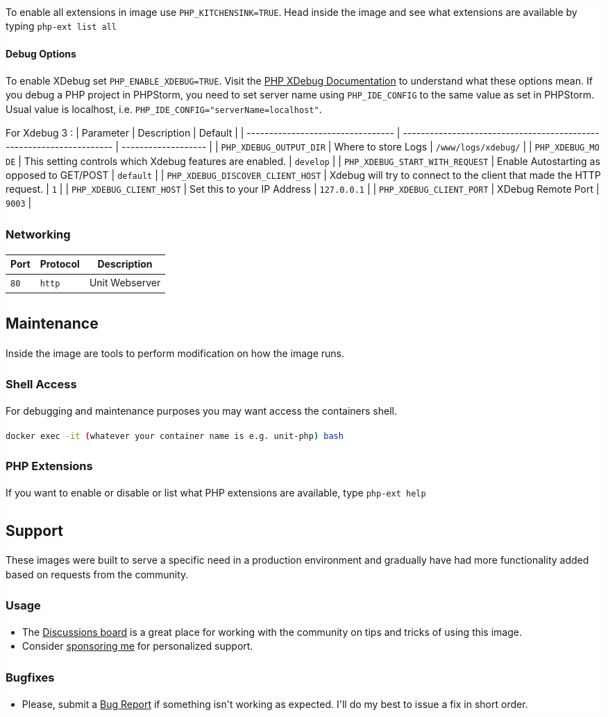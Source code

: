 To enable all extensions in image use `PHP_KITCHENSINK=TRUE`. Head inside the image and see what extensions are available by typing `php-ext list all`

#### Debug Options
To enable XDebug set `PHP_ENABLE_XDEBUG=TRUE`. Visit the [PHP XDebug Documentation](https://xdebug.org/docs/all_settings#remote_connect_back) to understand what these options mean.
If you debug a PHP project in PHPStorm, you need to set server name using `PHP_IDE_CONFIG` to the same value as set in PHPStorm. Usual value is localhost, i.e. `PHP_IDE_CONFIG="serverName=localhost"`.

For Xdebug 3 :
| Parameter                         | Description                                                          | Default             |
| --------------------------------- | -------------------------------------------------------------------- | ------------------- |
| `PHP_XDEBUG_OUTPUT_DIR`           | Where to store Logs                                                  | `/www/logs/xdebug/` |
| `PHP_XDEBUG_MODE`                 | This setting controls which Xdebug features are enabled.             | `develop`           |
| `PHP_XDEBUG_START_WITH_REQUEST`   | Enable Autostarting as opposed to GET/POST                           | `default`           |
| `PHP_XDEBUG_DISCOVER_CLIENT_HOST` | Xdebug will try to connect to the client that made the HTTP request. | `1`                 |
| `PHP_XDEBUG_CLIENT_HOST`          | Set this to your IP Address                                          | `127.0.0.1`         |
| `PHP_XDEBUG_CLIENT_PORT`          | XDebug Remote Port                                                   | `9003`              |

### Networking

| Port | Protocol | Description    |
| ---- | -------- | -------------- |
| `80` | `http`   | Unit Webserver |

## Maintenance
Inside the image are tools to perform modification on how the image runs.

### Shell Access
For debugging and maintenance purposes you may want access the containers shell.

```bash
docker exec -it (whatever your container name is e.g. unit-php) bash
```
### PHP Extensions
If you want to enable or disable or list what PHP extensions are available, type `php-ext help`

## Support

These images were built to serve a specific need in a production environment and gradually have had more functionality added based on requests from the community.
### Usage
- The [Discussions board](../../discussions) is a great place for working with the community on tips and tricks of using this image.
- Consider [sponsoring me](https://github.com/sponsors/tiredofit) for personalized support.
### Bugfixes
- Please, submit a [Bug Report](issues/new) if something isn't working as expected. I'll do my best to issue a fix in short order.
